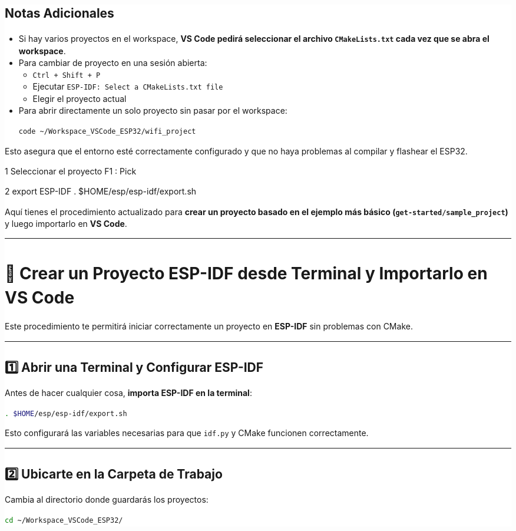 
## **Notas Adicionales**
- Si hay varios proyectos en el workspace, **VS Code pedirá seleccionar el archivo `CMakeLists.txt` cada vez que se abra el workspace**.
- Para cambiar de proyecto en una sesión abierta:
  - `Ctrl + Shift + P`
  - Ejecutar `ESP-IDF: Select a CMakeLists.txt file`
  - Elegir el proyecto actual
- Para abrir directamente un solo proyecto sin pasar por el workspace:
   ```bash
   code ~/Workspace_VSCode_ESP32/wifi_project
   ```

Esto asegura que el entorno esté correctamente configurado y que no haya problemas al compilar y flashear el ESP32.




 1 Seleccionar el proyecto
 F1 : Pick 
 
 2 export ESP-IDF
 . $HOME/esp/esp-idf/export.sh



Aquí tienes el procedimiento actualizado para **crear un proyecto basado en el ejemplo más básico (`get-started/sample_project`)** y luego importarlo en **VS Code**.

---

# **📌 Crear un Proyecto ESP-IDF desde Terminal y Importarlo en VS Code**
Este procedimiento te permitirá iniciar correctamente un proyecto en **ESP-IDF** sin problemas con CMake.

---

## **1️⃣ Abrir una Terminal y Configurar ESP-IDF**
Antes de hacer cualquier cosa, **importa ESP-IDF en la terminal**:

```bash
. $HOME/esp/esp-idf/export.sh
```

Esto configurará las variables necesarias para que `idf.py` y CMake funcionen correctamente.

---

## **2️⃣ Ubicarte en la Carpeta de Trabajo**
Cambia al directorio donde guardarás los proyectos:
```bash
cd ~/Workspace_VSCode_ESP32/
```
